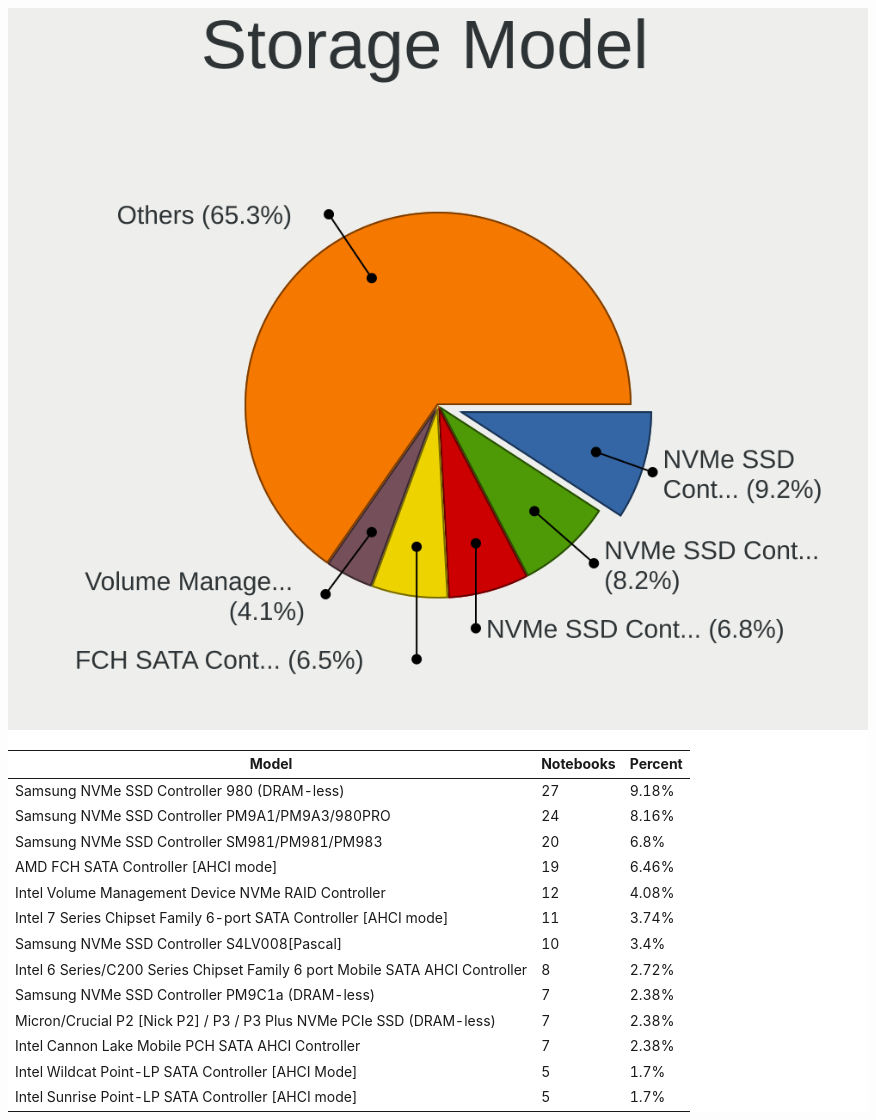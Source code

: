 ![Storage Model](./images/pie_chart/storage_model.svg)


| Model                                                                        | Notebooks | Percent |
|------------------------------------------------------------------------------|-----------|---------|
| Samsung NVMe SSD Controller 980 (DRAM-less)                                  | 27        | 9.18%   |
| Samsung NVMe SSD Controller PM9A1/PM9A3/980PRO                               | 24        | 8.16%   |
| Samsung NVMe SSD Controller SM981/PM981/PM983                                | 20        | 6.8%    |
| AMD FCH SATA Controller [AHCI mode]                                          | 19        | 6.46%   |
| Intel Volume Management Device NVMe RAID Controller                          | 12        | 4.08%   |
| Intel 7 Series Chipset Family 6-port SATA Controller [AHCI mode]             | 11        | 3.74%   |
| Samsung NVMe SSD Controller S4LV008[Pascal]                                  | 10        | 3.4%    |
| Intel 6 Series/C200 Series Chipset Family 6 port Mobile SATA AHCI Controller | 8         | 2.72%   |
| Samsung NVMe SSD Controller PM9C1a (DRAM-less)                               | 7         | 2.38%   |
| Micron/Crucial P2 [Nick P2] / P3 / P3 Plus NVMe PCIe SSD (DRAM-less)         | 7         | 2.38%   |
| Intel Cannon Lake Mobile PCH SATA AHCI Controller                            | 7         | 2.38%   |
| Intel Wildcat Point-LP SATA Controller [AHCI Mode]                           | 5         | 1.7%    |
| Intel Sunrise Point-LP SATA Controller [AHCI mode]                           | 5         | 1.7%    |